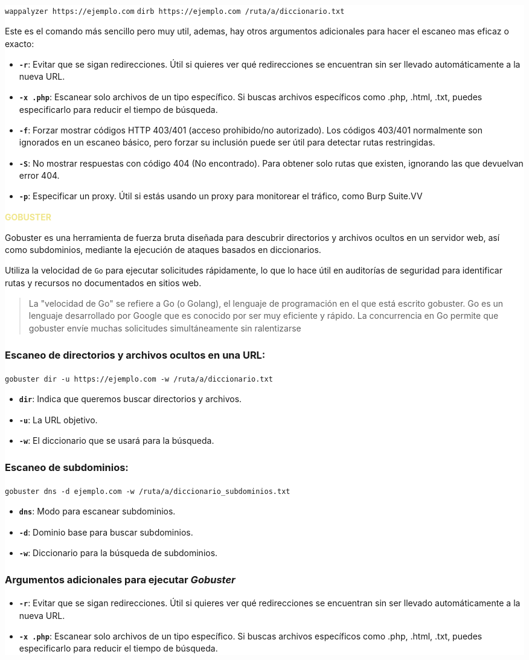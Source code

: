 ```wappalyzer https://ejemplo.com```
`dirb https://ejemplo.com /ruta/a/diccionario.txt`  

Este es el comando más sencillo pero muy util, ademas, hay otros argumentos adicionales para hacer el escaneo mas eficaz o exacto:  

- **`-r`**: Evitar que se sigan redirecciones. Útil si quieres ver qué redirecciones se encuentran sin ser llevado automáticamente a la nueva URL.  

- **`-x .php`**: Escanear solo archivos de un tipo específico. Si buscas archivos específicos como .php, .html, .txt, puedes especificarlo para reducir el tiempo de búsqueda.  

- **`-f`**: Forzar mostrar códigos HTTP 403/401 (acceso prohibido/no autorizado). Los códigos 403/401 normalmente son ignorados en un escaneo básico, pero forzar su inclusión puede ser útil para detectar rutas restringidas.

- **`-S`**: No mostrar respuestas con código 404 (No encontrado). Para obtener solo rutas que existen, ignorando las que devuelvan error 404.

- **`-p`**: Especificar un proxy. Útil si estás usando un proxy para monitorear el tráfico, como Burp Suite.VV

<span style="color: khaki;">**GOBUSTER**</span>

Gobuster es una herramienta de fuerza bruta diseñada para descubrir directorios y archivos ocultos en un servidor web, así como subdominios, mediante la ejecución de ataques basados en diccionarios.  

Utiliza la velocidad de `Go` para ejecutar solicitudes rápidamente, lo que lo hace útil en auditorías de seguridad para identificar rutas y recursos no documentados en sitios web.  

> La "velocidad de Go" se refiere a Go (o Golang), el lenguaje de programación en el que está escrito gobuster. Go es un lenguaje desarrollado por Google que es conocido por ser muy eficiente y rápido. La concurrencia en Go permite que gobuster envíe muchas solicitudes simultáneamente sin ralentizarse

### **Escaneo de directorios y archivos ocultos en una URL:**  

`gobuster dir -u https://ejemplo.com -w /ruta/a/diccionario.txt`

- **`dir`**: Indica que queremos buscar directorios y archivos.  

- **`-u`**: La URL objetivo.  

- **`-w`**: El diccionario que se usará para la búsqueda.  

### **Escaneo de subdominios:**  

`gobuster dns -d ejemplo.com -w /ruta/a/diccionario_subdominios.txt`  

- **`dns`**: Modo para escanear subdominios.  

- **`-d`**: Dominio base para buscar subdominios.

- **`-w`**: Diccionario para la búsqueda de subdominios.

### **Argumentos adicionales para ejecutar _Gobuster_**  

- **`-r`**: Evitar que se sigan redirecciones. Útil si quieres ver qué redirecciones se encuentran sin ser llevado automáticamente a la nueva URL.  

- **`-x .php`**: Escanear solo archivos de un tipo específico. Si buscas archivos específicos como .php, .html, .txt, puedes especificarlo para reducir el tiempo de búsqueda.  

```
